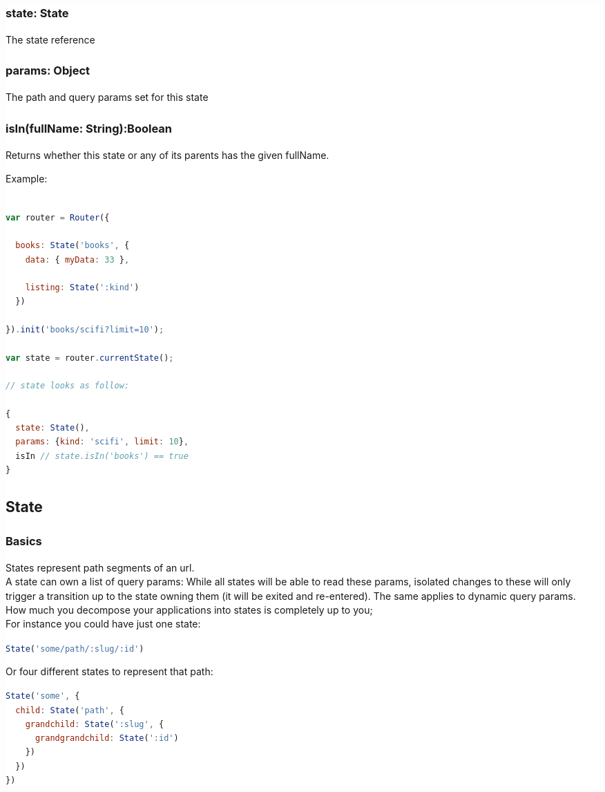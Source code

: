 ### state: State
The state reference

### params: Object
The path and query params set for this state

### isIn(fullName: String):Boolean
Returns whether this state or any of its parents has the given fullName.

Example:  
```javascript

var router = Router({

  books: State('books', {
    data: { myData: 33 },

    listing: State(':kind')
  })

}).init('books/scifi?limit=10');

var state = router.currentState();

// state looks as follow:

{
  state: State(),
  params: {kind: 'scifi', limit: 10},
  isIn // state.isIn('books') == true
}
```

<a name="api-state"></a>
## State

### Basics
States represent path segments of an url.  
A state can own a list of query params: While all states will be able to read these params, isolated changes to these
will only trigger a transition up to the state owning them (it will be exited and re-entered). The same applies to dynamic query params.   
How much you decompose your applications into states is completely up to you;  
For instance you could have just one state:
```javascript
State('some/path/:slug/:id')
```
Or four different states to represent that path:
```javascript
State('some', {
  child: State('path', {
    grandchild: State(':slug', {
      grandgrandchild: State(':id')
    })
  })
})
```
